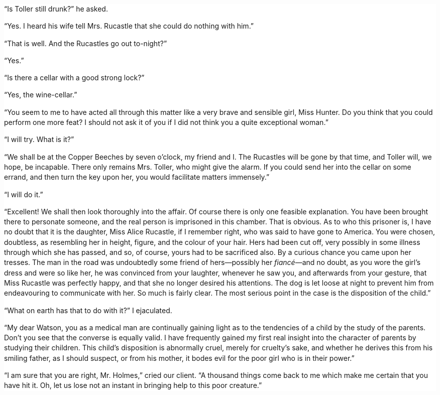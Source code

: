&ldquo;Is Toller still drunk?&rdquo; he asked.

&ldquo;Yes. I heard his wife tell Mrs. Rucastle that she could do nothing with
him.&rdquo;

&ldquo;That is well. And the Rucastles go out to-night?&rdquo;

&ldquo;Yes.&rdquo;

&ldquo;Is there a cellar with a good strong lock?&rdquo;

&ldquo;Yes, the wine-cellar.&rdquo;

&ldquo;You seem to me to have acted all through this matter like a very brave
and sensible girl, Miss Hunter. Do you think that you could perform one more
feat? I should not ask it of you if I did not think you a quite exceptional
woman.&rdquo;

&ldquo;I will try. What is it?&rdquo;

&ldquo;We shall be at the Copper Beeches by seven o&rsquo;clock, my friend and
I. The Rucastles will be gone by that time, and Toller will, we hope, be
incapable. There only remains Mrs. Toller, who might give the alarm. If you
could send her into the cellar on some errand, and then turn the key upon her,
you would facilitate matters immensely.&rdquo;

&ldquo;I will do it.&rdquo;

&ldquo;Excellent! We shall then look thoroughly into the affair. Of course
there is only one feasible explanation. You have been brought there to
personate someone, and the real person is imprisoned in this chamber. That is
obvious. As to who this prisoner is, I have no doubt that it is the daughter,
Miss Alice Rucastle, if I remember right, who was said to have gone to America.
You were chosen, doubtless, as resembling her in height, figure, and the colour
of your hair. Hers had been cut off, very possibly in some illness through
which she has passed, and so, of course, yours had to be sacrificed also. By a
curious chance you came upon her tresses. The man in the road was undoubtedly
some friend of hers&mdash;possibly her *fiancé*&mdash;and no doubt, as you
wore the girl&rsquo;s dress and were so like her, he was convinced from your
laughter, whenever he saw you, and afterwards from your gesture, that Miss
Rucastle was perfectly happy, and that she no longer desired his attentions.
The dog is let loose at night to prevent him from endeavouring to communicate
with her. So much is fairly clear. The most serious point in the case is the
disposition of the child.&rdquo;

&ldquo;What on earth has that to do with it?&rdquo; I ejaculated.

&ldquo;My dear Watson, you as a medical man are continually gaining light as to
the tendencies of a child by the study of the parents. Don&rsquo;t you see that
the converse is equally valid. I have frequently gained my first real insight
into the character of parents by studying their children. This child&rsquo;s
disposition is abnormally cruel, merely for cruelty&rsquo;s sake, and whether
he derives this from his smiling father, as I should suspect, or from his
mother, it bodes evil for the poor girl who is in their power.&rdquo;

&ldquo;I am sure that you are right, Mr. Holmes,&rdquo; cried our client.
&ldquo;A thousand things come back to me which make me certain that you have
hit it. Oh, let us lose not an instant in bringing help to this poor
creature.&rdquo;
